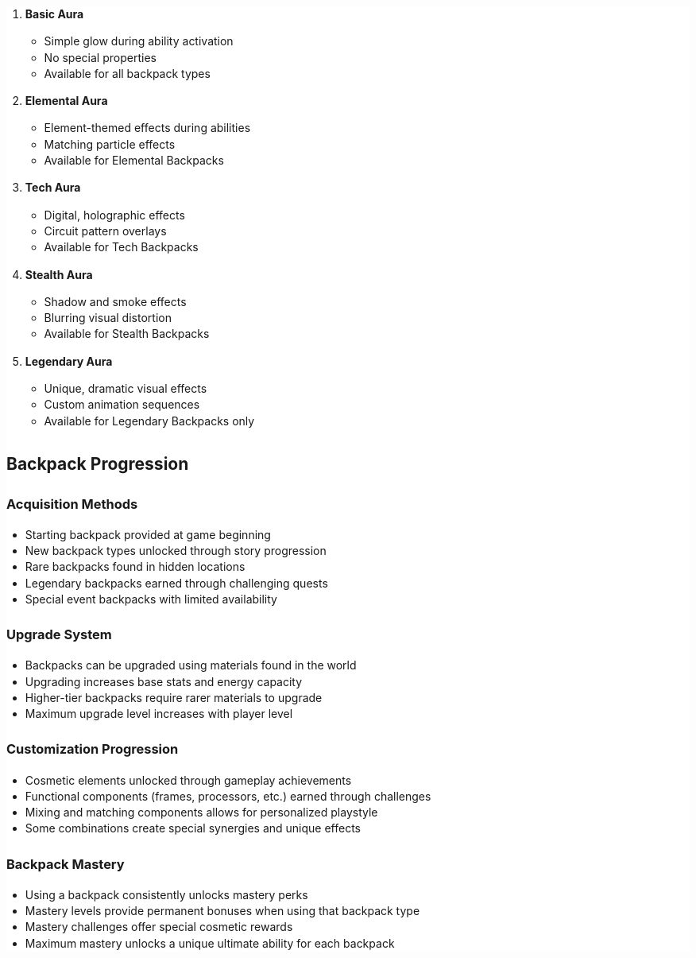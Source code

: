 1. **Basic Aura**
   - Simple glow during ability activation
   - No special properties
   - Available for all backpack types

2. **Elemental Aura**
   - Element-themed effects during abilities
   - Matching particle effects
   - Available for Elemental Backpacks

3. **Tech Aura**
   - Digital, holographic effects
   - Circuit pattern overlays
   - Available for Tech Backpacks

4. **Stealth Aura**
   - Shadow and smoke effects
   - Blurring visual distortion
   - Available for Stealth Backpacks

5. **Legendary Aura**
   - Unique, dramatic visual effects
   - Custom animation sequences
   - Available for Legendary Backpacks only

## Backpack Progression

### Acquisition Methods

- Starting backpack provided at game beginning
- New backpack types unlocked through story progression
- Rare backpacks found in hidden locations
- Legendary backpacks earned through challenging quests
- Special event backpacks with limited availability

### Upgrade System

- Backpacks can be upgraded using materials found in the world
- Upgrading increases base stats and energy capacity
- Higher-tier backpacks require rarer materials to upgrade
- Maximum upgrade level increases with player level

### Customization Progression

- Cosmetic elements unlocked through gameplay achievements
- Functional components (frames, processors, etc.) earned through challenges
- Mixing and matching components allows for personalized playstyle
- Some combinations create special synergies and unique effects

### Backpack Mastery

- Using a backpack consistently unlocks mastery perks
- Mastery levels provide permanent bonuses when using that backpack type
- Mastery challenges offer special cosmetic rewards
- Maximum mastery unlocks a unique ultimate ability for each backpack
